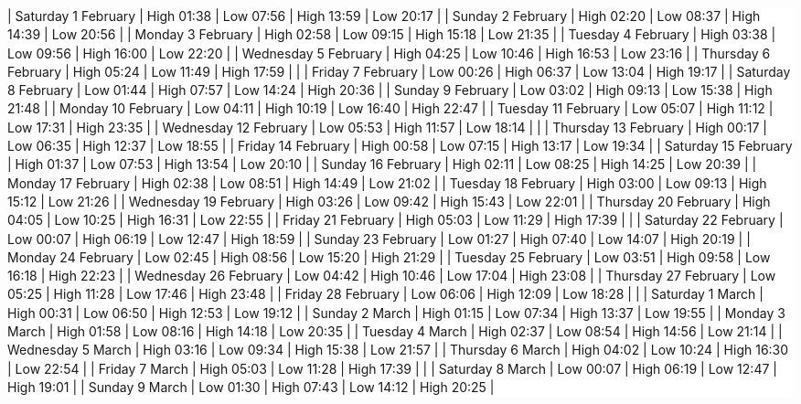 | Saturday 1 February | High 01:38 | Low 07:56 | High 13:59 | Low 20:17 | 
| Sunday 2 February | High 02:20 | Low 08:37 | High 14:39 | Low 20:56 | 
| Monday 3 February | High 02:58 | Low 09:15 | High 15:18 | Low 21:35 | 
| Tuesday 4 February | High 03:38 | Low 09:56 | High 16:00 | Low 22:20 | 
| Wednesday 5 February | High 04:25 | Low 10:46 | High 16:53 | Low 23:16 | 
| Thursday 6 February | High 05:24 | Low 11:49 | High 17:59 |  | 
| Friday 7 February | Low 00:26 | High 06:37 | Low 13:04 | High 19:17 | 
| Saturday 8 February | Low 01:44 | High 07:57 | Low 14:24 | High 20:36 | 
| Sunday 9 February | Low 03:02 | High 09:13 | Low 15:38 | High 21:48 | 
| Monday 10 February | Low 04:11 | High 10:19 | Low 16:40 | High 22:47 | 
| Tuesday 11 February | Low 05:07 | High 11:12 | Low 17:31 | High 23:35 | 
| Wednesday 12 February | Low 05:53 | High 11:57 | Low 18:14 |  | 
| Thursday 13 February | High 00:17 | Low 06:35 | High 12:37 | Low 18:55 | 
| Friday 14 February | High 00:58 | Low 07:15 | High 13:17 | Low 19:34 | 
| Saturday 15 February | High 01:37 | Low 07:53 | High 13:54 | Low 20:10 | 
| Sunday 16 February | High 02:11 | Low 08:25 | High 14:25 | Low 20:39 | 
| Monday 17 February | High 02:38 | Low 08:51 | High 14:49 | Low 21:02 | 
| Tuesday 18 February | High 03:00 | Low 09:13 | High 15:12 | Low 21:26 | 
| Wednesday 19 February | High 03:26 | Low 09:42 | High 15:43 | Low 22:01 | 
| Thursday 20 February | High 04:05 | Low 10:25 | High 16:31 | Low 22:55 | 
| Friday 21 February | High 05:03 | Low 11:29 | High 17:39 |  | 
| Saturday 22 February | Low 00:07 | High 06:19 | Low 12:47 | High 18:59 | 
| Sunday 23 February | Low 01:27 | High 07:40 | Low 14:07 | High 20:19 | 
| Monday 24 February | Low 02:45 | High 08:56 | Low 15:20 | High 21:29 | 
| Tuesday 25 February | Low 03:51 | High 09:58 | Low 16:18 | High 22:23 | 
| Wednesday 26 February | Low 04:42 | High 10:46 | Low 17:04 | High 23:08 | 
| Thursday 27 February | Low 05:25 | High 11:28 | Low 17:46 | High 23:48 | 
| Friday 28 February | Low 06:06 | High 12:09 | Low 18:28 |  | 
| Saturday 1 March | High 00:31 | Low 06:50 | High 12:53 | Low 19:12 | 
| Sunday 2 March | High 01:15 | Low 07:34 | High 13:37 | Low 19:55 | 
| Monday 3 March | High 01:58 | Low 08:16 | High 14:18 | Low 20:35 | 
| Tuesday 4 March | High 02:37 | Low 08:54 | High 14:56 | Low 21:14 | 
| Wednesday 5 March | High 03:16 | Low 09:34 | High 15:38 | Low 21:57 | 
| Thursday 6 March | High 04:02 | Low 10:24 | High 16:30 | Low 22:54 | 
| Friday 7 March | High 05:03 | Low 11:28 | High 17:39 |  | 
| Saturday 8 March | Low 00:07 | High 06:19 | Low 12:47 | High 19:01 | 
| Sunday 9 March | Low 01:30 | High 07:43 | Low 14:12 | High 20:25 | 
